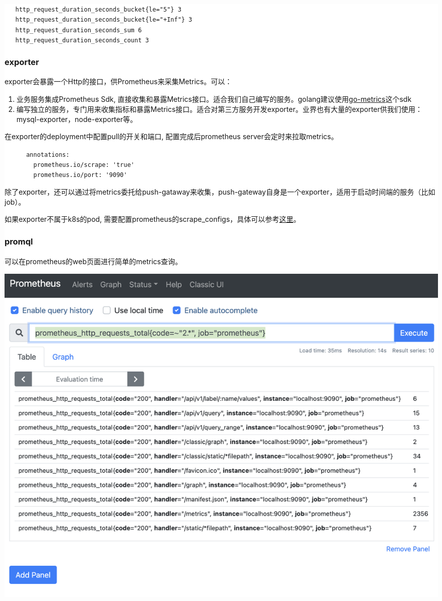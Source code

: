 ```
   http_request_duration_seconds_bucket{le="5"} 3
   http_request_duration_seconds_bucket{le="+Inf"} 3
   http_request_duration_seconds_sum 6
   http_request_duration_seconds_count 3
```

### exporter
  
exporter会暴露一个Http的接口，供Prometheus来采集Metrics。可以：
1. 业务服务集成Prometheus Sdk, 直接收集和暴露Metrics接口。适合我们自己编写的服务。golang建议使用[go-metrics][1]这个sdk
2. 编写独立的服务，专门用来收集指标和暴露Metrics接口。适合对第三方服务开发exporter。业界也有大量的exporter供我们使用：mysql-exporter，node-exporter等。

在exporter的deployment中配置pull的开关和端口, 配置完成后prometheus server会定时来拉取metrics。
```
      annotations:
        prometheus.io/scrape: 'true'
        prometheus.io/port: '9090'
```

除了exporter，还可以通过将metrics委托给push-gataway来收集，push-gateway自身是一个exporter，适用于启动时间端的服务（比如job）。

如果exporter不属于k8s的pod, 需要配置prometheus的scrape_configs，具体可以参考[这里][3]。

### promql

可以在prometheus的web页面进行简单的metrics查询。

![prometheus](/images/posts/prometheus/query.png)


[1]: https://github.com/armon/go-metrics
[2]: https://github.com/grafana/helm-charts/tree/main/charts/loki-stack
[3]: https://prometheus.io/docs/prometheus/latest/configuration/configuration/#scrape_config
[4]: https://grafana.com/grafana/dashboards/
[5]: https://github.com/timonwong/prometheus-webhook-dingtalk